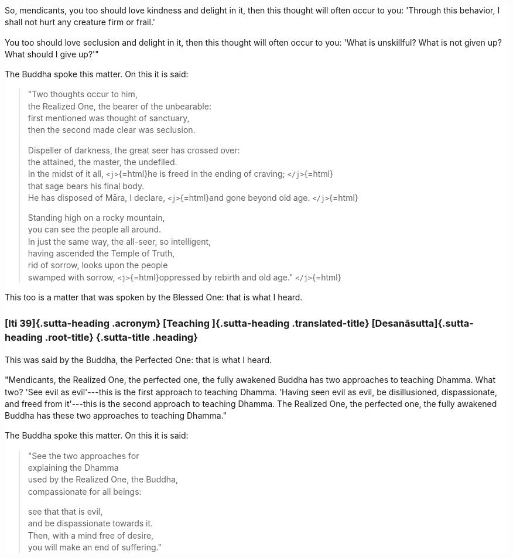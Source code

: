 So, mendicants, you too should love kindness and delight in it, then
this thought will often occur to you: 'Through this behavior, I shall
not hurt any creature firm or frail.'

You too should love seclusion and delight in it, then this thought will
often occur to you: 'What is unskillful? What is not given up? What
should I give up?'"

The Buddha spoke this matter. On this it is said:

> "Two thoughts occur to him,\
> the Realized One, the bearer of the unbearable:\
> first mentioned was thought of sanctuary,\
> then the second made clear was seclusion.
>
> Dispeller of darkness, the great seer has crossed over:\
> the attained, the master, the undefiled.\
> In the midst of it all, `<j>`{=html}he is freed in the ending of
> craving; `</j>`{=html}\
> that sage bears his final body.\
> He has disposed of Māra, I declare, `<j>`{=html}and gone beyond old
> age. `</j>`{=html}
>
> Standing high on a rocky mountain,\
> you can see the people all around.\
> In just the same way, the all-seer, so intelligent,\
> having ascended the Temple of Truth,\
> rid of sorrow, looks upon the people\
> swamped with sorrow, `<j>`{=html}oppressed by rebirth and old age."
> `</j>`{=html}

This too is a matter that was spoken by the Blessed One: that is what I
heard.

</article>
<article id="iti39">

### [Iti 39]{.sutta-heading .acronym} [Teaching ]{.sutta-heading .translated-title} [Desanāsutta]{.sutta-heading .root-title} {.sutta-title .heading}

This was said by the Buddha, the Perfected One: that is what I heard.

"Mendicants, the Realized One, the perfected one, the fully awakened
Buddha has two approaches to teaching Dhamma. What two? 'See evil as
evil'---this is the first approach to teaching Dhamma. 'Having seen evil
as evil, be disillusioned, dispassionate, and freed from it'---this is
the second approach to teaching Dhamma. The Realized One, the perfected
one, the fully awakened Buddha has these two approaches to teaching
Dhamma."

The Buddha spoke this matter. On this it is said:

> "See the two approaches for\
> explaining the Dhamma\
> used by the Realized One, the Buddha,\
> compassionate for all beings:
>
> see that that is evil,\
> and be dispassionate towards it.\
> Then, with a mind free of desire,\
> you will make an end of suffering."
